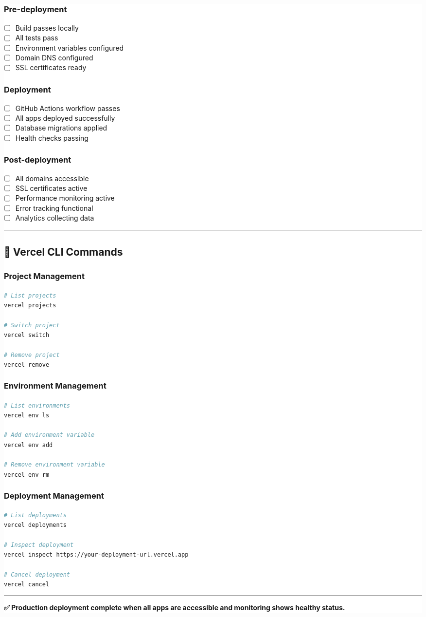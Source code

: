 ### Pre-deployment
- [ ] Build passes locally
- [ ] All tests pass
- [ ] Environment variables configured
- [ ] Domain DNS configured
- [ ] SSL certificates ready

### Deployment
- [ ] GitHub Actions workflow passes
- [ ] All apps deployed successfully
- [ ] Database migrations applied
- [ ] Health checks passing

### Post-deployment
- [ ] All domains accessible
- [ ] SSL certificates active
- [ ] Performance monitoring active
- [ ] Error tracking functional
- [ ] Analytics collecting data

---

## 🔧 Vercel CLI Commands

### Project Management
```bash
# List projects
vercel projects

# Switch project
vercel switch

# Remove project
vercel remove
```

### Environment Management
```bash
# List environments
vercel env ls

# Add environment variable
vercel env add

# Remove environment variable
vercel env rm
```

### Deployment Management
```bash
# List deployments
vercel deployments

# Inspect deployment
vercel inspect https://your-deployment-url.vercel.app

# Cancel deployment
vercel cancel
```

---

**✅ Production deployment complete when all apps are accessible and monitoring shows healthy status.**